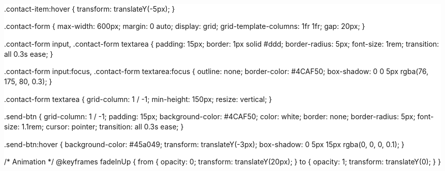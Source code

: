 .contact-item:hover {
    transform: translateY(-5px);
}

.contact-form {
    max-width: 600px;
    margin: 0 auto;
    display: grid;
    grid-template-columns: 1fr 1fr;
    gap: 20px;
}

.contact-form input,
.contact-form textarea {
    padding: 15px;
    border: 1px solid #ddd;
    border-radius: 5px;
    font-size: 1rem;
    transition: all 0.3s ease;
}

.contact-form input:focus,
.contact-form textarea:focus {
    outline: none;
    border-color: #4CAF50;
    box-shadow: 0 0 5px rgba(76, 175, 80, 0.3);
}

.contact-form textarea {
    grid-column: 1 / -1;
    min-height: 150px;
    resize: vertical;
}

.send-btn {
    grid-column: 1 / -1;
    padding: 15px;
    background-color: #4CAF50;
    color: white;
    border: none;
    border-radius: 5px;
    font-size: 1.1rem;
    cursor: pointer;
    transition: all 0.3s ease;
}

.send-btn:hover {
    background-color: #45a049;
    transform: translateY(-3px);
    box-shadow: 0 5px 15px rgba(0, 0, 0, 0.1);
}

/* Animation */
@keyframes fadeInUp {
    from {
        opacity: 0;
        transform: translateY(20px);
    }
    to {
        opacity: 1;
        transform: translateY(0);
    }
}
